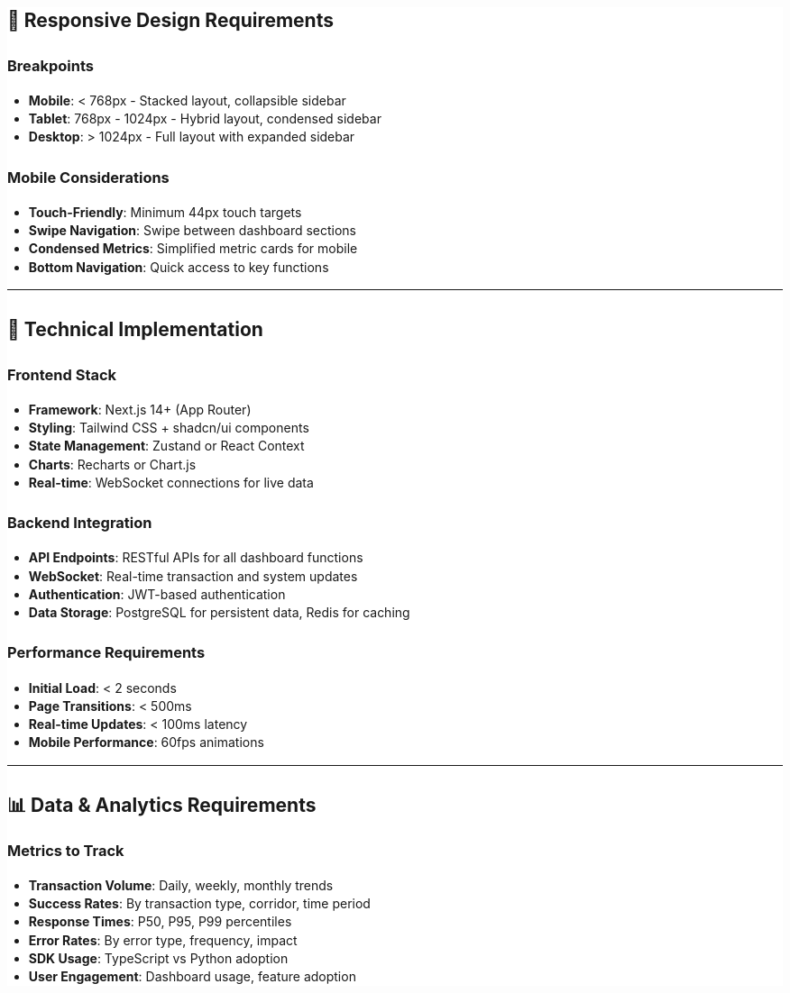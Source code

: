 
## 📱 **Responsive Design Requirements**

### **Breakpoints**
- **Mobile**: < 768px - Stacked layout, collapsible sidebar
- **Tablet**: 768px - 1024px - Hybrid layout, condensed sidebar
- **Desktop**: > 1024px - Full layout with expanded sidebar

### **Mobile Considerations**
- **Touch-Friendly**: Minimum 44px touch targets
- **Swipe Navigation**: Swipe between dashboard sections
- **Condensed Metrics**: Simplified metric cards for mobile
- **Bottom Navigation**: Quick access to key functions

---

## 🔧 **Technical Implementation**

### **Frontend Stack**
- **Framework**: Next.js 14+ (App Router)
- **Styling**: Tailwind CSS + shadcn/ui components
- **State Management**: Zustand or React Context
- **Charts**: Recharts or Chart.js
- **Real-time**: WebSocket connections for live data

### **Backend Integration**
- **API Endpoints**: RESTful APIs for all dashboard functions
- **WebSocket**: Real-time transaction and system updates
- **Authentication**: JWT-based authentication
- **Data Storage**: PostgreSQL for persistent data, Redis for caching

### **Performance Requirements**
- **Initial Load**: < 2 seconds
- **Page Transitions**: < 500ms
- **Real-time Updates**: < 100ms latency
- **Mobile Performance**: 60fps animations

---

## 📊 **Data & Analytics Requirements**

### **Metrics to Track**
- **Transaction Volume**: Daily, weekly, monthly trends
- **Success Rates**: By transaction type, corridor, time period
- **Response Times**: P50, P95, P99 percentiles
- **Error Rates**: By error type, frequency, impact
- **SDK Usage**: TypeScript vs Python adoption
- **User Engagement**: Dashboard usage, feature adoption
